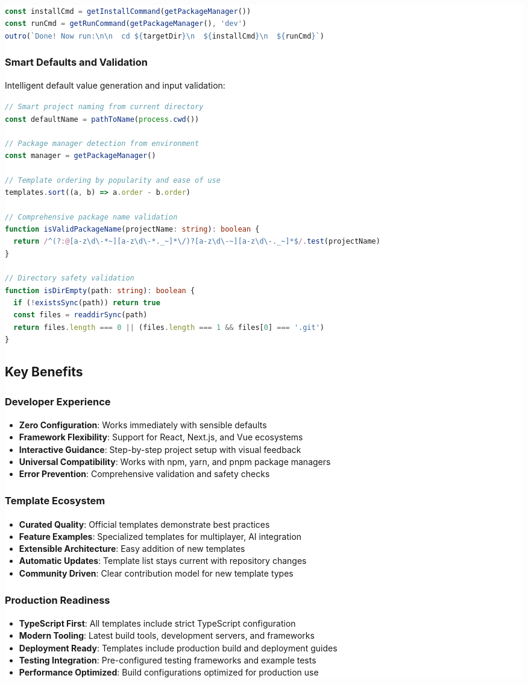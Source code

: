 ```typescript
const installCmd = getInstallCommand(getPackageManager())
const runCmd = getRunCommand(getPackageManager(), 'dev')
outro(`Done! Now run:\n\n  cd ${targetDir}\n  ${installCmd}\n  ${runCmd}`)
```

### Smart Defaults and Validation
Intelligent default value generation and input validation:
```typescript
// Smart project naming from current directory
const defaultName = pathToName(process.cwd())

// Package manager detection from environment
const manager = getPackageManager()

// Template ordering by popularity and ease of use  
templates.sort((a, b) => a.order - b.order)

// Comprehensive package name validation
function isValidPackageName(projectName: string): boolean {
  return /^(?:@[a-z\d\-*~][a-z\d\-*._~]*\/)?[a-z\d\-~][a-z\d\-._~]*$/.test(projectName)
}

// Directory safety validation
function isDirEmpty(path: string): boolean {
  if (!existsSync(path)) return true
  const files = readdirSync(path)
  return files.length === 0 || (files.length === 1 && files[0] === '.git')
}
```

## Key Benefits

### Developer Experience
- **Zero Configuration**: Works immediately with sensible defaults
- **Framework Flexibility**: Support for React, Next.js, and Vue ecosystems  
- **Interactive Guidance**: Step-by-step project setup with visual feedback
- **Universal Compatibility**: Works with npm, yarn, and pnpm package managers
- **Error Prevention**: Comprehensive validation and safety checks

### Template Ecosystem
- **Curated Quality**: Official templates demonstrate best practices
- **Feature Examples**: Specialized templates for multiplayer, AI integration
- **Extensible Architecture**: Easy addition of new templates
- **Automatic Updates**: Template list stays current with repository changes
- **Community Driven**: Clear contribution model for new template types

### Production Readiness
- **TypeScript First**: All templates include strict TypeScript configuration
- **Modern Tooling**: Latest build tools, development servers, and frameworks
- **Deployment Ready**: Templates include production build and deployment guides
- **Testing Integration**: Pre-configured testing frameworks and example tests
- **Performance Optimized**: Build configurations optimized for production use
